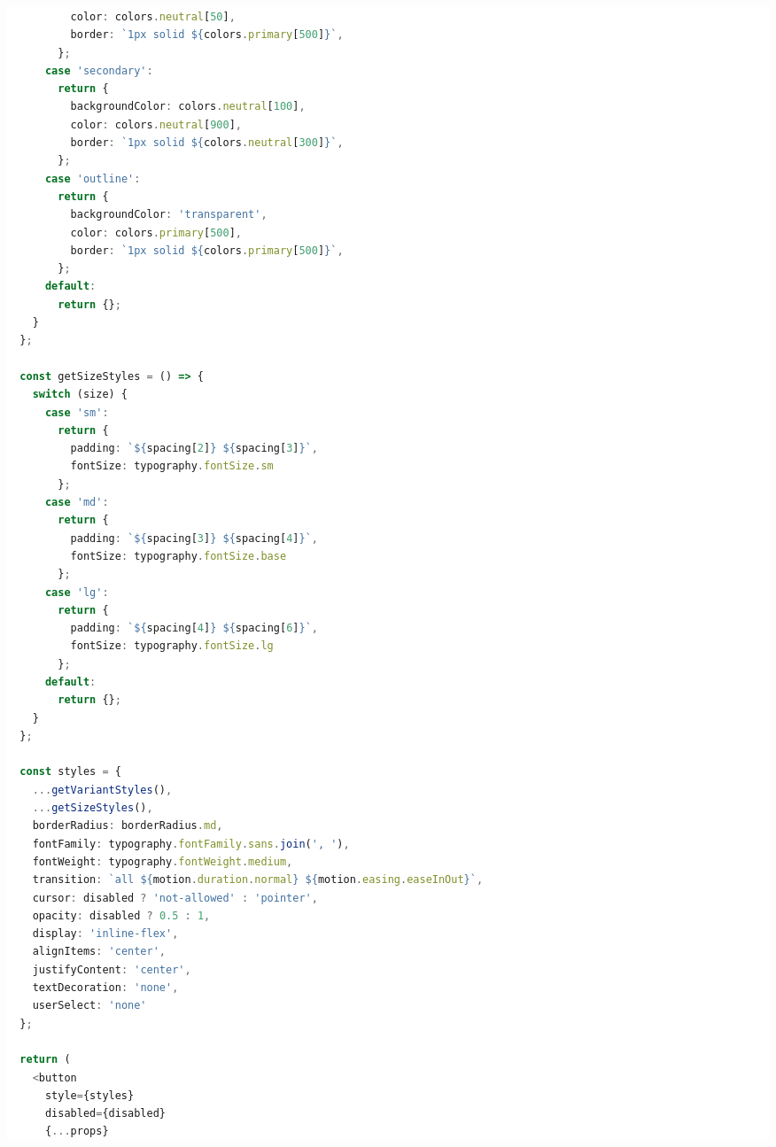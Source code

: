 ```typescript
          color: colors.neutral[50],
          border: `1px solid ${colors.primary[500]}`,
        };
      case 'secondary':
        return {
          backgroundColor: colors.neutral[100],
          color: colors.neutral[900],
          border: `1px solid ${colors.neutral[300]}`,
        };
      case 'outline':
        return {
          backgroundColor: 'transparent',
          color: colors.primary[500],
          border: `1px solid ${colors.primary[500]}`,
        };
      default:
        return {};
    }
  };

  const getSizeStyles = () => {
    switch (size) {
      case 'sm':
        return {
          padding: `${spacing[2]} ${spacing[3]}`,
          fontSize: typography.fontSize.sm
        };
      case 'md':
        return {
          padding: `${spacing[3]} ${spacing[4]}`,
          fontSize: typography.fontSize.base
        };
      case 'lg':
        return {
          padding: `${spacing[4]} ${spacing[6]}`,
          fontSize: typography.fontSize.lg
        };
      default:
        return {};
    }
  };

  const styles = {
    ...getVariantStyles(),
    ...getSizeStyles(),
    borderRadius: borderRadius.md,
    fontFamily: typography.fontFamily.sans.join(', '),
    fontWeight: typography.fontWeight.medium,
    transition: `all ${motion.duration.normal} ${motion.easing.easeInOut}`,
    cursor: disabled ? 'not-allowed' : 'pointer',
    opacity: disabled ? 0.5 : 1,
    display: 'inline-flex',
    alignItems: 'center',
    justifyContent: 'center',
    textDecoration: 'none',
    userSelect: 'none'
  };

  return (
    <button
      style={styles}
      disabled={disabled}
      {...props}
```